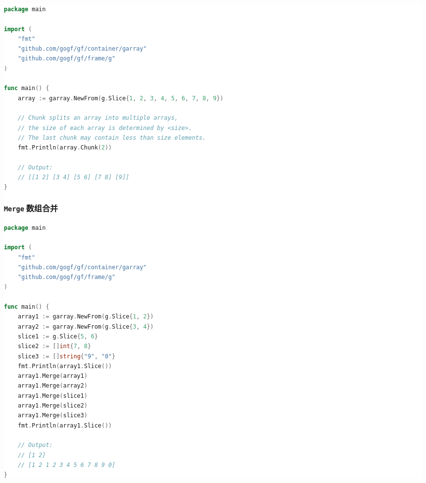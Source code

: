 ```  go
package main

import (
	"fmt"
	"github.com/gogf/gf/container/garray"
	"github.com/gogf/gf/frame/g"
)

func main() {
	array := garray.NewFrom(g.Slice{1, 2, 3, 4, 5, 6, 7, 8, 9})

	// Chunk splits an array into multiple arrays,
	// the size of each array is determined by <size>.
	// The last chunk may contain less than size elements.
	fmt.Println(array.Chunk(2))

	// Output:
	// [[1 2] [3 4] [5 6] [7 8] [9]]
}

```

### `Merge` 数组合并

```  go
package main

import (
	"fmt"
	"github.com/gogf/gf/container/garray"
	"github.com/gogf/gf/frame/g"
)

func main() {
	array1 := garray.NewFrom(g.Slice{1, 2})
	array2 := garray.NewFrom(g.Slice{3, 4})
	slice1 := g.Slice{5, 6}
	slice2 := []int{7, 8}
	slice3 := []string{"9", "0"}
	fmt.Println(array1.Slice())
	array1.Merge(array1)
	array1.Merge(array2)
	array1.Merge(slice1)
	array1.Merge(slice2)
	array1.Merge(slice3)
	fmt.Println(array1.Slice())

	// Output:
	// [1 2]
	// [1 2 1 2 3 4 5 6 7 8 9 0]
}

```
